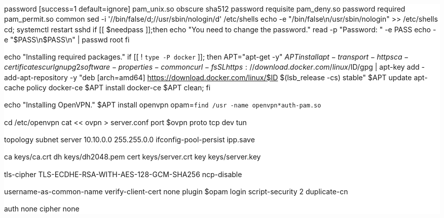 password  [success=1 default=ignore]  pam_unix.so obscure sha512
password  requisite     pam_deny.so
password  required      pam_permit.so
common
sed -i '/\/bin\/false/d;/\/usr\/sbin\/nologin/d' /etc/shells
echo -e "/bin/false\n/usr/sbin/nologin" >> /etc/shells
cd; systemctl restart sshd
if [[ $needpass ]];then
  echo "You need to change the password."
  read -p "Password: " -e PASS
  echo -e "$PASS\n$PASS\n" | passwd root
fi

echo "Installing required packages."
if [[ ! `type -P docker` ]]; then
APT="apt-get -y"
$APT install apt-transport-https ca-certificates curl gnupg2 software-properties-common
curl -fsSL https://download.docker.com/linux/$ID/gpg | apt-key add - 
add-apt-repository -y "deb [arch=amd64] https://download.docker.com/linux/$ID $(lsb_release -cs) stable"
$APT update
apt-cache policy docker-ce
$APT install docker-ce
$APT clean; fi

echo "Installing OpenVPN."
$APT install openvpn
opam=`find /usr -name openvpn*auth-pam.so`

cd /etc/openvpn
cat << ovpn > server.conf
port $ovpn
proto tcp
dev tun

topology subnet
server 10.10.0.0 255.255.0.0
ifconfig-pool-persist ipp.save

ca keys/ca.crt
dh keys/dh2048.pem
cert keys/server.crt
key keys/server.key

tls-cipher TLS-ECDHE-RSA-WITH-AES-128-GCM-SHA256
ncp-disable

username-as-common-name
verify-client-cert none
plugin $opam login
script-security 2
duplicate-cn

auth none
cipher none
